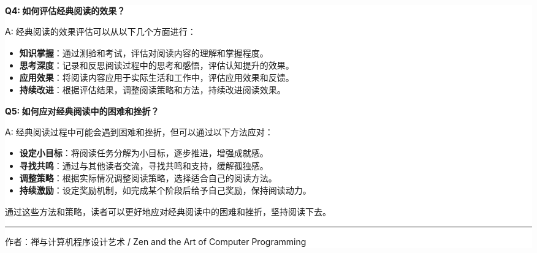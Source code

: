 **Q4: 如何评估经典阅读的效果？**

A: 经典阅读的效果评估可以从以下几个方面进行：
- **知识掌握**：通过测验和考试，评估对阅读内容的理解和掌握程度。
- **思考深度**：记录和反思阅读过程中的思考和感悟，评估认知提升的效果。
- **应用效果**：将阅读内容应用于实际生活和工作中，评估应用效果和反馈。
- **持续改进**：根据评估结果，调整阅读策略和方法，持续改进阅读效果。

**Q5: 如何应对经典阅读中的困难和挫折？**

A: 经典阅读过程中可能会遇到困难和挫折，但可以通过以下方法应对：
- **设定小目标**：将阅读任务分解为小目标，逐步推进，增强成就感。
- **寻找共鸣**：通过与其他读者交流，寻找共鸣和支持，缓解孤独感。
- **调整策略**：根据实际情况调整阅读策略，选择适合自己的阅读方法。
- **持续激励**：设定奖励机制，如完成某个阶段后给予自己奖励，保持阅读动力。

通过这些方法和策略，读者可以更好地应对经典阅读中的困难和挫折，坚持阅读下去。

---

作者：禅与计算机程序设计艺术 / Zen and the Art of Computer Programming

